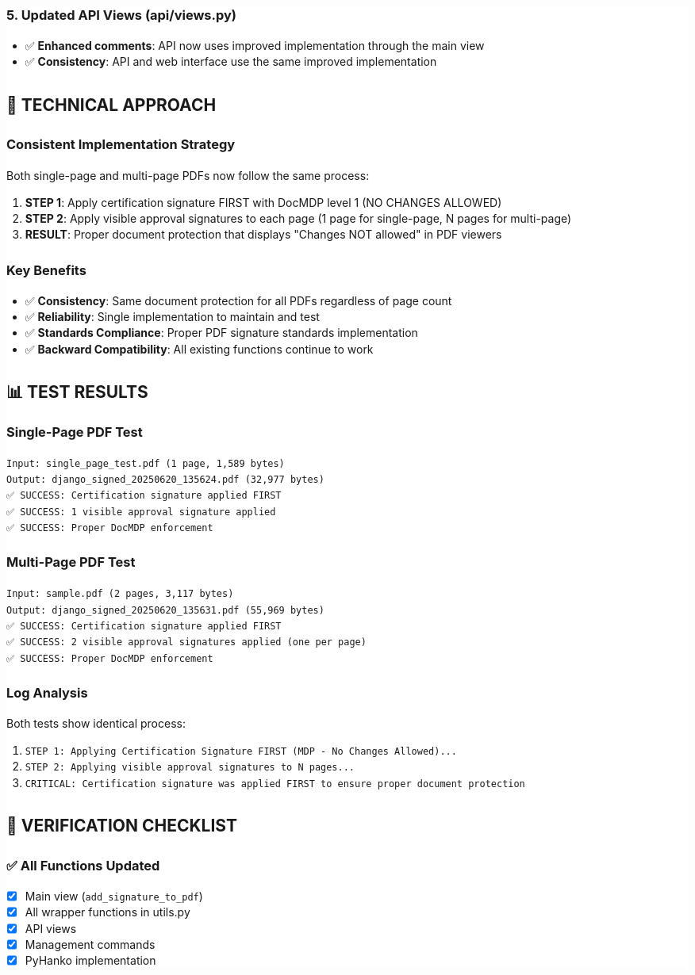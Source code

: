 ### 5. Updated API Views (api/views.py)
- ✅ **Enhanced comments**: API now uses improved implementation through the main view
- ✅ **Consistency**: API and web interface use the same improved implementation

## 🔧 TECHNICAL APPROACH

### Consistent Implementation Strategy
Both single-page and multi-page PDFs now follow the same process:

1. **STEP 1**: Apply certification signature FIRST with DocMDP level 1 (NO CHANGES ALLOWED)
2. **STEP 2**: Apply visible approval signatures to each page (1 page for single-page, N pages for multi-page)
3. **RESULT**: Proper document protection that displays "Changes NOT allowed" in PDF viewers

### Key Benefits
- ✅ **Consistency**: Same document protection for all PDFs regardless of page count
- ✅ **Reliability**: Single implementation to maintain and test
- ✅ **Standards Compliance**: Proper PDF signature standards implementation
- ✅ **Backward Compatibility**: All existing functions continue to work

## 📊 TEST RESULTS

### Single-Page PDF Test
```
Input: single_page_test.pdf (1 page, 1,589 bytes)
Output: django_signed_20250620_135624.pdf (32,977 bytes)
✅ SUCCESS: Certification signature applied FIRST
✅ SUCCESS: 1 visible approval signature applied
✅ SUCCESS: Proper DocMDP enforcement
```

### Multi-Page PDF Test  
```
Input: sample.pdf (2 pages, 3,117 bytes)
Output: django_signed_20250620_135631.pdf (55,969 bytes)
✅ SUCCESS: Certification signature applied FIRST
✅ SUCCESS: 2 visible approval signatures applied (one per page)
✅ SUCCESS: Proper DocMDP enforcement
```

### Log Analysis
Both tests show identical process:
1. `STEP 1: Applying Certification Signature FIRST (MDP - No Changes Allowed)...`
2. `STEP 2: Applying visible approval signatures to N pages...`
3. `CRITICAL: Certification signature was applied FIRST to ensure proper document protection`

## 🎯 VERIFICATION CHECKLIST

### ✅ All Functions Updated
- [x] Main view (`add_signature_to_pdf`)
- [x] All wrapper functions in utils.py
- [x] API views
- [x] Management commands
- [x] PyHanko implementation
